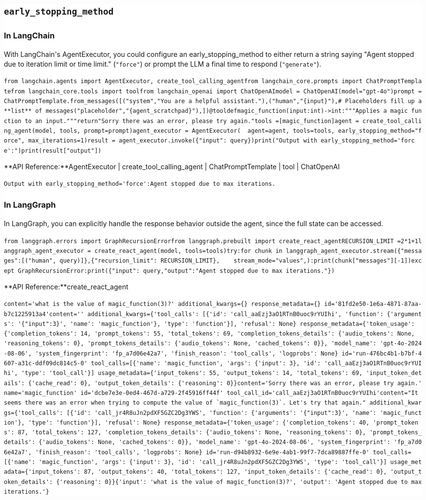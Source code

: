 ## `early_stopping_method`​
### In LangChain​
With LangChain's AgentExecutor, you could configure an early_stopping_method to either return a string saying "Agent stopped due to iteration limit or time limit." (`"force"`) or prompt the LLM a final time to respond (`"generate"`).
```
from langchain.agents import AgentExecutor, create_tool_calling_agentfrom langchain_core.prompts import ChatPromptTemplatefrom langchain_core.tools import toolfrom langchain_openai import ChatOpenAImodel = ChatOpenAI(model="gpt-4o")prompt = ChatPromptTemplate.from_messages([("system","You are a helpful assistant."),("human","{input}"),# Placeholders fill up a **list** of messages("placeholder","{agent_scratchpad}"),])@tooldefmagic_function(input:int)->int:"""Applies a magic function to an input."""return"Sorry there was an error, please try again."tools =[magic_function]agent = create_tool_calling_agent(model, tools, prompt=prompt)agent_executor = AgentExecutor(  agent=agent, tools=tools, early_stopping_method="force", max_iterations=1)result = agent_executor.invoke({"input": query})print("Output with early_stopping_method='force':")print(result["output"])
```

**API Reference:**AgentExecutor | create_tool_calling_agent | ChatPromptTemplate | tool | ChatOpenAI
```
Output with early_stopping_method='force':Agent stopped due to max iterations.
```

### In LangGraph​
In LangGraph, you can explicitly handle the response behavior outside the agent, since the full state can be accessed.
```
from langgraph.errors import GraphRecursionErrorfrom langgraph.prebuilt import create_react_agentRECURSION_LIMIT =2*1+1langgraph_agent_executor = create_react_agent(model, tools=tools)try:for chunk in langgraph_agent_executor.stream({"messages":[("human", query)]},{"recursion_limit": RECURSION_LIMIT},    stream_mode="values",):print(chunk["messages"][-1])except GraphRecursionError:print({"input": query,"output":"Agent stopped due to max iterations."})
```

**API Reference:**create_react_agent
```
content='what is the value of magic_function(3)?' additional_kwargs={} response_metadata={} id='81fd2e50-1e6a-4871-87aa-b7c1225913a4'content='' additional_kwargs={'tool_calls': [{'id': 'call_aaEzj3aO1RTnB0uoc9rYUIhi', 'function': {'arguments': '{"input":3}', 'name': 'magic_function'}, 'type': 'function'}], 'refusal': None} response_metadata={'token_usage': {'completion_tokens': 14, 'prompt_tokens': 55, 'total_tokens': 69, 'completion_tokens_details': {'audio_tokens': None, 'reasoning_tokens': 0}, 'prompt_tokens_details': {'audio_tokens': None, 'cached_tokens': 0}}, 'model_name': 'gpt-4o-2024-08-06', 'system_fingerprint': 'fp_a7d06e42a7', 'finish_reason': 'tool_calls', 'logprobs': None} id='run-476bc4b1-b7bf-4607-a31c-ddf09dc814c5-0' tool_calls=[{'name': 'magic_function', 'args': {'input': 3}, 'id': 'call_aaEzj3aO1RTnB0uoc9rYUIhi', 'type': 'tool_call'}] usage_metadata={'input_tokens': 55, 'output_tokens': 14, 'total_tokens': 69, 'input_token_details': {'cache_read': 0}, 'output_token_details': {'reasoning': 0}}content='Sorry there was an error, please try again.' name='magic_function' id='dcbe7e3e-0ed4-467d-a729-2f45916ff44f' tool_call_id='call_aaEzj3aO1RTnB0uoc9rYUIhi'content="It seems there was an error when trying to compute the value of `magic_function(3)`. Let's try that again." additional_kwargs={'tool_calls': [{'id': 'call_jr4R8uJn2pdXF5GZC2Dg3YWS', 'function': {'arguments': '{"input":3}', 'name': 'magic_function'}, 'type': 'function'}], 'refusal': None} response_metadata={'token_usage': {'completion_tokens': 40, 'prompt_tokens': 87, 'total_tokens': 127, 'completion_tokens_details': {'audio_tokens': None, 'reasoning_tokens': 0}, 'prompt_tokens_details': {'audio_tokens': None, 'cached_tokens': 0}}, 'model_name': 'gpt-4o-2024-08-06', 'system_fingerprint': 'fp_a7d06e42a7', 'finish_reason': 'tool_calls', 'logprobs': None} id='run-d94b8932-6e9e-4ab1-99f7-7dca89887ffe-0' tool_calls=[{'name': 'magic_function', 'args': {'input': 3}, 'id': 'call_jr4R8uJn2pdXF5GZC2Dg3YWS', 'type': 'tool_call'}] usage_metadata={'input_tokens': 87, 'output_tokens': 40, 'total_tokens': 127, 'input_token_details': {'cache_read': 0}, 'output_token_details': {'reasoning': 0}}{'input': 'what is the value of magic_function(3)?', 'output': 'Agent stopped due to max iterations.'}
```
